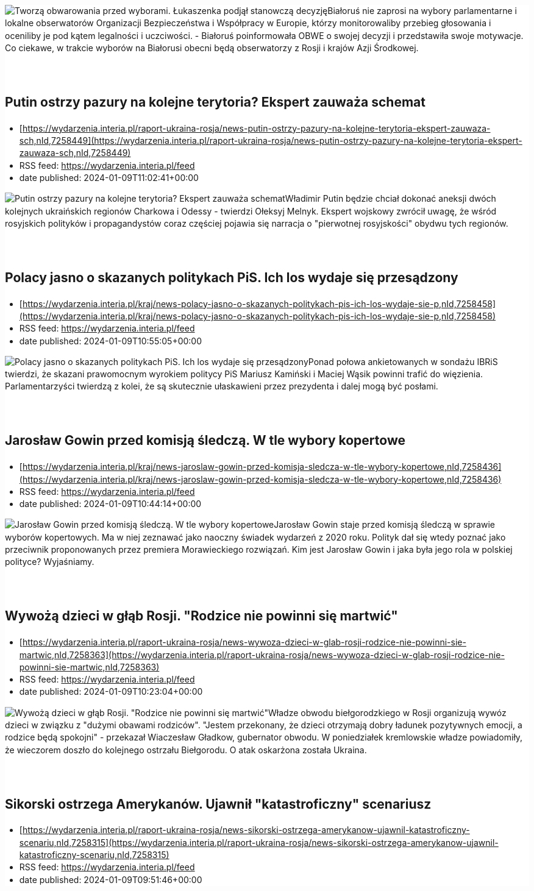 <p><a href="https://wydarzenia.interia.pl/zagranica/news-tworza-obwarowania-przed-wyborami-lukaszenka-podjal-stanowcz,nId,7258466"><img align="left" alt="Tworzą obwarowania przed wyborami. Łukaszenka podjął stanowczą decyzję" src="https://i.iplsc.com/tworza-obwarowania-przed-wyborami-lukaszenka-podjal-stanowcz/000ICTB645DG4B5U-C321.jpg" /></a>Białoruś nie zaprosi na wybory parlamentarne i lokalne obserwatorów Organizacji Bezpieczeństwa i Współpracy w Europie, którzy monitorowaliby przebieg głosowania i oceniliby je pod kątem legalności i uczciwości. - Białoruś poinformowała OBWE o swojej decyzji i przedstawiła swoje motywacje. Co ciekawe, w trakcie wyborów na Białorusi obecni będą obserwatorzy z Rosji i krajów Azji Środkowej.</p><br clear="all" />

## Putin ostrzy pazury na kolejne terytoria? Ekspert zauważa schemat
 - [https://wydarzenia.interia.pl/raport-ukraina-rosja/news-putin-ostrzy-pazury-na-kolejne-terytoria-ekspert-zauwaza-sch,nId,7258449](https://wydarzenia.interia.pl/raport-ukraina-rosja/news-putin-ostrzy-pazury-na-kolejne-terytoria-ekspert-zauwaza-sch,nId,7258449)
 - RSS feed: https://wydarzenia.interia.pl/feed
 - date published: 2024-01-09T11:02:41+00:00

<p><a href="https://wydarzenia.interia.pl/raport-ukraina-rosja/news-putin-ostrzy-pazury-na-kolejne-terytoria-ekspert-zauwaza-sch,nId,7258449"><img align="left" alt="Putin ostrzy pazury na kolejne terytoria? Ekspert zauważa schemat" src="https://i.iplsc.com/putin-ostrzy-pazury-na-kolejne-terytoria-ekspert-zauwaza-sch/000ICT99U58NL0AG-C321.jpg" /></a>Władimir Putin będzie chciał dokonać aneksji dwóch kolejnych ukraińskich regionów Charkowa i Odessy - twierdzi Ołeksyj Melnyk. Ekspert wojskowy zwrócił uwagę, że wśród rosyjskich polityków i propagandystów coraz częściej pojawia się narracja o &quot;pierwotnej rosyjskości&quot; obydwu tych regionów.</p><br clear="all" />

## Polacy jasno o skazanych politykach PiS. Ich los wydaje się przesądzony
 - [https://wydarzenia.interia.pl/kraj/news-polacy-jasno-o-skazanych-politykach-pis-ich-los-wydaje-sie-p,nId,7258458](https://wydarzenia.interia.pl/kraj/news-polacy-jasno-o-skazanych-politykach-pis-ich-los-wydaje-sie-p,nId,7258458)
 - RSS feed: https://wydarzenia.interia.pl/feed
 - date published: 2024-01-09T10:55:05+00:00

<p><a href="https://wydarzenia.interia.pl/kraj/news-polacy-jasno-o-skazanych-politykach-pis-ich-los-wydaje-sie-p,nId,7258458"><img align="left" alt="Polacy jasno o skazanych politykach PiS. Ich los wydaje się przesądzony" src="https://i.iplsc.com/polacy-jasno-o-skazanych-politykach-pis-ich-los-wydaje-sie-p/000ICTA46P25KFG2-C321.jpg" /></a>Ponad połowa ankietowanych w sondażu IBRiS twierdzi, że skazani prawomocnym wyrokiem politycy PiS Mariusz Kamiński i Maciej Wąsik powinni trafić do więzienia. Parlamentarzyści twierdzą z kolei, że są skutecznie ułaskawieni przez prezydenta i dalej mogą być posłami.
</p><br clear="all" />

## Jarosław Gowin przed komisją śledczą. W tle wybory kopertowe
 - [https://wydarzenia.interia.pl/kraj/news-jaroslaw-gowin-przed-komisja-sledcza-w-tle-wybory-kopertowe,nId,7258436](https://wydarzenia.interia.pl/kraj/news-jaroslaw-gowin-przed-komisja-sledcza-w-tle-wybory-kopertowe,nId,7258436)
 - RSS feed: https://wydarzenia.interia.pl/feed
 - date published: 2024-01-09T10:44:14+00:00

<p><a href="https://wydarzenia.interia.pl/kraj/news-jaroslaw-gowin-przed-komisja-sledcza-w-tle-wybory-kopertowe,nId,7258436"><img align="left" alt="Jarosław Gowin przed komisją śledczą. W tle wybory kopertowe " src="https://i.iplsc.com/jaroslaw-gowin-przed-komisja-sledcza-w-tle-wybory-kopertowe/000ICTBB0NCN9FBA-C321.jpg" /></a>Jarosław Gowin staje przed komisją śledczą w sprawie wyborów kopertowych. Ma w niej zeznawać jako naoczny świadek wydarzeń z 2020 roku. Polityk dał się wtedy poznać jako przeciwnik proponowanych przez premiera Morawieckiego rozwiązań. Kim jest Jarosław Gowin i jaka była jego rola w polskiej polityce? Wyjaśniamy.  </p><br clear="all" />

## Wywożą dzieci w głąb Rosji. "Rodzice nie powinni się martwić"
 - [https://wydarzenia.interia.pl/raport-ukraina-rosja/news-wywoza-dzieci-w-glab-rosji-rodzice-nie-powinni-sie-martwic,nId,7258363](https://wydarzenia.interia.pl/raport-ukraina-rosja/news-wywoza-dzieci-w-glab-rosji-rodzice-nie-powinni-sie-martwic,nId,7258363)
 - RSS feed: https://wydarzenia.interia.pl/feed
 - date published: 2024-01-09T10:23:04+00:00

<p><a href="https://wydarzenia.interia.pl/raport-ukraina-rosja/news-wywoza-dzieci-w-glab-rosji-rodzice-nie-powinni-sie-martwic,nId,7258363"><img align="left" alt="Wywożą dzieci w głąb Rosji. &quot;Rodzice nie powinni się martwić&quot;" src="https://i.iplsc.com/wywoza-dzieci-w-glab-rosji-rodzice-nie-powinni-sie-martwic/000ICROSF0SXCYS2-C321.jpg" /></a>Władze obwodu biełgorodzkiego w Rosji organizują wywóz dzieci w związku z &quot;dużymi obawami rodziców&quot;. &quot;Jestem przekonany, że dzieci otrzymają dobry ładunek pozytywnych emocji, a rodzice będą spokojni&quot; - przekazał Wiaczesław Gładkow, gubernator obwodu. W poniedziałek kremlowskie władze powiadomiły, że wieczorem doszło do kolejnego ostrzału Biełgorodu. O atak oskarżona została Ukraina. </p><br clear="all" />

## Sikorski ostrzega Amerykanów. Ujawnił "katastroficzny" scenariusz
 - [https://wydarzenia.interia.pl/raport-ukraina-rosja/news-sikorski-ostrzega-amerykanow-ujawnil-katastroficzny-scenariu,nId,7258315](https://wydarzenia.interia.pl/raport-ukraina-rosja/news-sikorski-ostrzega-amerykanow-ujawnil-katastroficzny-scenariu,nId,7258315)
 - RSS feed: https://wydarzenia.interia.pl/feed
 - date published: 2024-01-09T09:51:46+00:00
